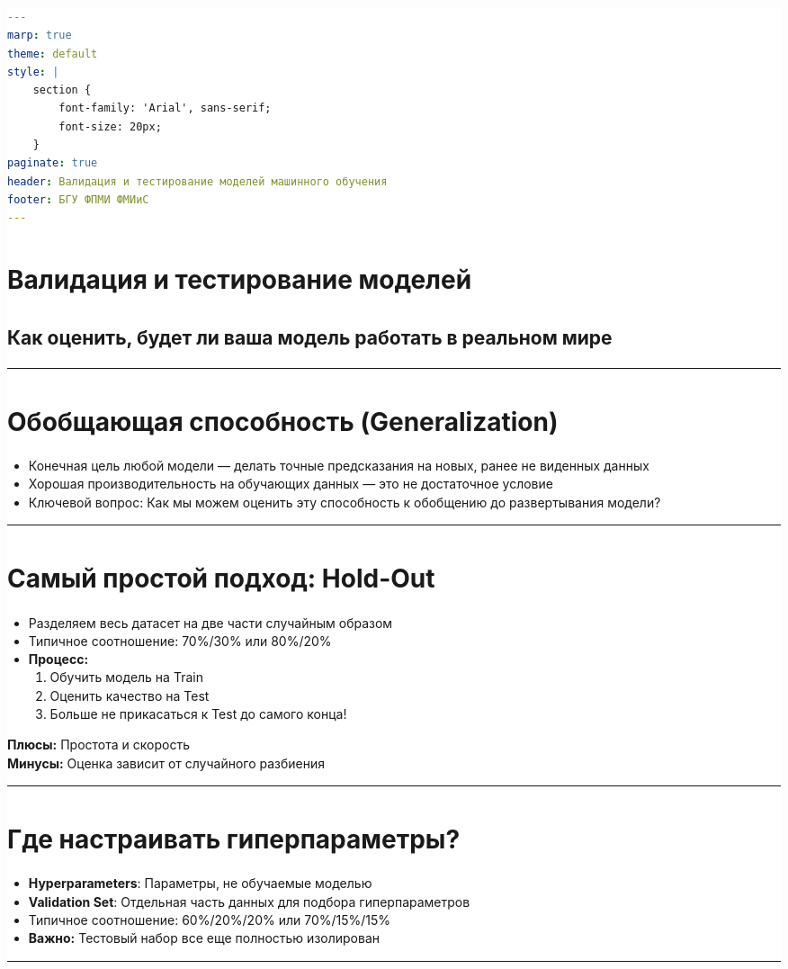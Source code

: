 ```yaml
---
marp: true
theme: default
style: |
    section {
        font-family: 'Arial', sans-serif;
        font-size: 20px;
    }
paginate: true
header: Валидация и тестирование моделей машинного обучения
footer: БГУ ФПМИ ФМИиС
---
```


# Валидация и тестирование моделей

## Как оценить, будет ли ваша модель работать в реальном мире

---

# Обобщающая способность (Generalization)

- Конечная цель любой модели — делать точные предсказания на новых, ранее не виденных данных
- Хорошая производительность на обучающих данных — это не достаточное условие
- Ключевой вопрос: Как мы можем оценить эту способность к обобщению до развертывания модели?

---

# Самый простой подход: Hold-Out

- Разделяем весь датасет на две части случайным образом
- Типичное соотношение: 70%/30% или 80%/20%
- **Процесс:**
  1. Обучить модель на Train
  2. Оценить качество на Test
  3. Больше не прикасаться к Test до самого конца!

**Плюсы:** Простота и скорость  
**Минусы:** Оценка зависит от случайного разбиения

---

# Где настраивать гиперпараметры?

- **Hyperparameters**: Параметры, не обучаемые моделью
- **Validation Set**: Отдельная часть данных для подбора гиперпараметров
- Типичное соотношение: 60%/20%/20% или 70%/15%/15%
- **Важно:** Тестовый набор все еще полностью изолирован

---